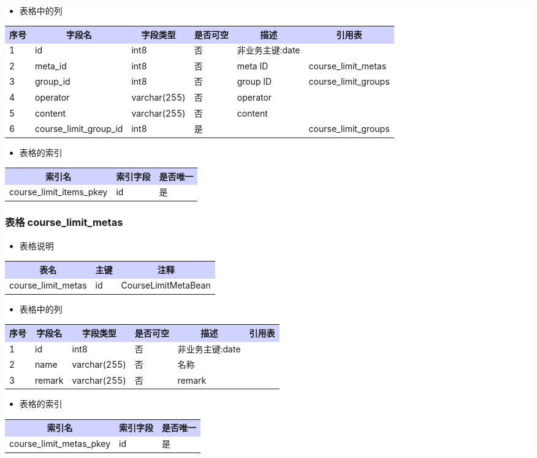   * 表格中的列

<table class="table table-bordered table-striped table-condensed">
<tr><th style="background-color:#D0D3FF">序号</th><th style="background-color:#D0D3FF">字段名</th><th style="background-color:#D0D3FF">字段类型</th><th style="background-color:#D0D3FF">是否可空</th><th style="background-color:#D0D3FF">描述</th><th style="background-color:#D0D3FF">引用表</th>  </tr>
<tr><td>1</td><td>id</td><td>int8</td><td>否</td><td>非业务主键:date</td><td></td>  </tr>
<tr><td>2</td><td>meta_id</td><td>int8</td><td>否</td><td>meta ID</td><td>course_limit_metas</td>  </tr>
<tr><td>3</td><td>group_id</td><td>int8</td><td>否</td><td>group ID</td><td>course_limit_groups</td>  </tr>
<tr><td>4</td><td>operator</td><td>varchar(255)</td><td>否</td><td>operator</td><td></td>  </tr>
<tr><td>5</td><td>content</td><td>varchar(255)</td><td>否</td><td>content</td><td></td>  </tr>
<tr><td>6</td><td>course_limit_group_id</td><td>int8</td><td>是</td><td></td><td>course_limit_groups</td>  </tr>
</table>

 
  * 表格的索引

<table class="table table-bordered table-striped table-condensed">
  <tr>
<th style="background-color:#D0D3FF">索引名</th><th style="background-color:#D0D3FF">索引字段</th><th style="background-color:#D0D3FF">是否唯一</th>  </tr>
<tr><td>course_limit_items_pkey</td><td>id&nbsp;</td><td>是</td>  </tr>
</table>

### 表格 course_limit_metas

  * 表格说明

<table class="table table-bordered table-striped table-condensed">
<tr><th style="background-color:#D0D3FF">表名</th><th style="background-color:#D0D3FF">主键</th><th style="background-color:#D0D3FF">注释</th>  </tr>
<tr><td>course_limit_metas</td><td>id</td><td>CourseLimitMetaBean</td>  </tr>
</table>

  * 表格中的列

<table class="table table-bordered table-striped table-condensed">
<tr><th style="background-color:#D0D3FF">序号</th><th style="background-color:#D0D3FF">字段名</th><th style="background-color:#D0D3FF">字段类型</th><th style="background-color:#D0D3FF">是否可空</th><th style="background-color:#D0D3FF">描述</th><th style="background-color:#D0D3FF">引用表</th>  </tr>
<tr><td>1</td><td>id</td><td>int8</td><td>否</td><td>非业务主键:date</td><td></td>  </tr>
<tr><td>2</td><td>name</td><td>varchar(255)</td><td>否</td><td>名称</td><td></td>  </tr>
<tr><td>3</td><td>remark</td><td>varchar(255)</td><td>否</td><td>remark</td><td></td>  </tr>
</table>

 
  * 表格的索引

<table class="table table-bordered table-striped table-condensed">
  <tr>
<th style="background-color:#D0D3FF">索引名</th><th style="background-color:#D0D3FF">索引字段</th><th style="background-color:#D0D3FF">是否唯一</th>  </tr>
<tr><td>course_limit_metas_pkey</td><td>id&nbsp;</td><td>是</td>  </tr>
</table>
